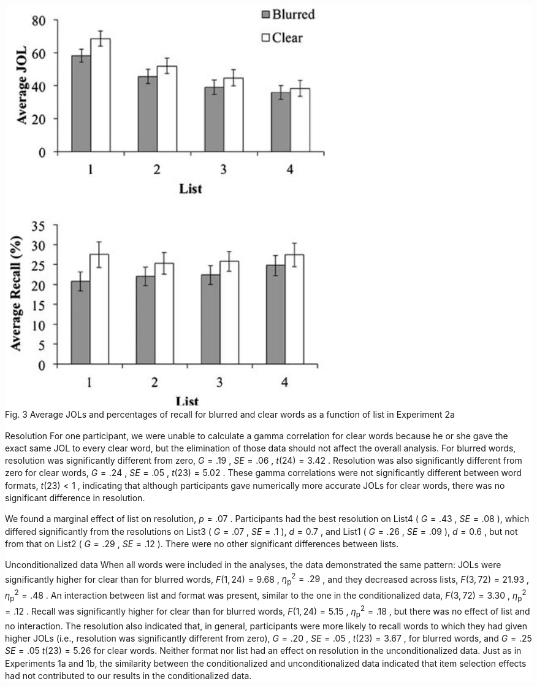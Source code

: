 ![](images/2bcbed96ecc228cf627e2b8ea5f9011d84f8e4454c52401c983406371560a496.jpg)  
Fig. 3 Average JOLs and percentages of recall for blurred and clear words as a function of list in Experiment 2a

Resolution For one participant, we were unable to calculate a gamma correlation for clear words because he or she gave the exact same JOL to every clear word, but the elimination of those data should not affect the overall analysis. For blurred words, resolution was significantly different from zero,  $G = .19$ ,  $SE = .06$ ,  $t(24) = 3.42$ . Resolution was also significantly different from zero for clear words,  $G = .24$ ,  $SE = .05$ ,  $t(23) = 5.02$ . These gamma correlations were not significantly different between word formats,  $t(23) < 1$ , indicating that although participants gave numerically more accurate JOLs for clear words, there was no significant difference in resolution.

We found a marginal effect of list on resolution,  $p = .07$ . Participants had the best resolution on List4 ( $G = .43$ ,  $SE = .08$ ), which differed significantly from the resolutions on List3 ( $G = .07$ ,  $SE = .1$ ),  $d = 0.7$ , and List1 ( $G = .26$ ,  $SE = .09$ ),  $d = 0.6$ , but not from that on List2 ( $G = .29$ ,  $SE = .12$ ). There were no other significant differences between lists.

Unconditionalized data When all words were included in the analyses, the data demonstrated the same pattern: JOLs were significantly higher for clear than for blurred words,  $F(1,24) = 9.68$ ,  $\eta_{\mathrm{p}}^{2} = .29$ , and they decreased across lists,  $F(3,72) = 21.93$ ,  $\eta_{\mathrm{p}}^{2} = .48$ . An interaction between list and format was present, similar to the one in the conditionalized data,  $F(3,72) = 3.30$ ,  $\eta_{\mathrm{p}}^{2} = .12$ . Recall was significantly higher for clear than for blurred words,  $F(1,24) = 5.15$ ,  $\eta_{\mathrm{p}}^{2} = .18$ , but there was no effect of list and no interaction. The resolution also indicated that, in general, participants were more likely to recall words to which they had given higher JOLs (i.e., resolution was significantly different from zero),  $G = .20$ ,  $SE = .05$ ,  $t(23) = 3.67$ , for blurred words, and  $G = .25$ $SE = .05$ $t(23) = 5.26$  for clear words. Neither format nor list had an effect on resolution in the unconditionalized data. Just as in Experiments 1a and 1b, the similarity between the conditionalized and unconditionalized data indicated that item selection effects had not contributed to our results in the conditionalized data.
